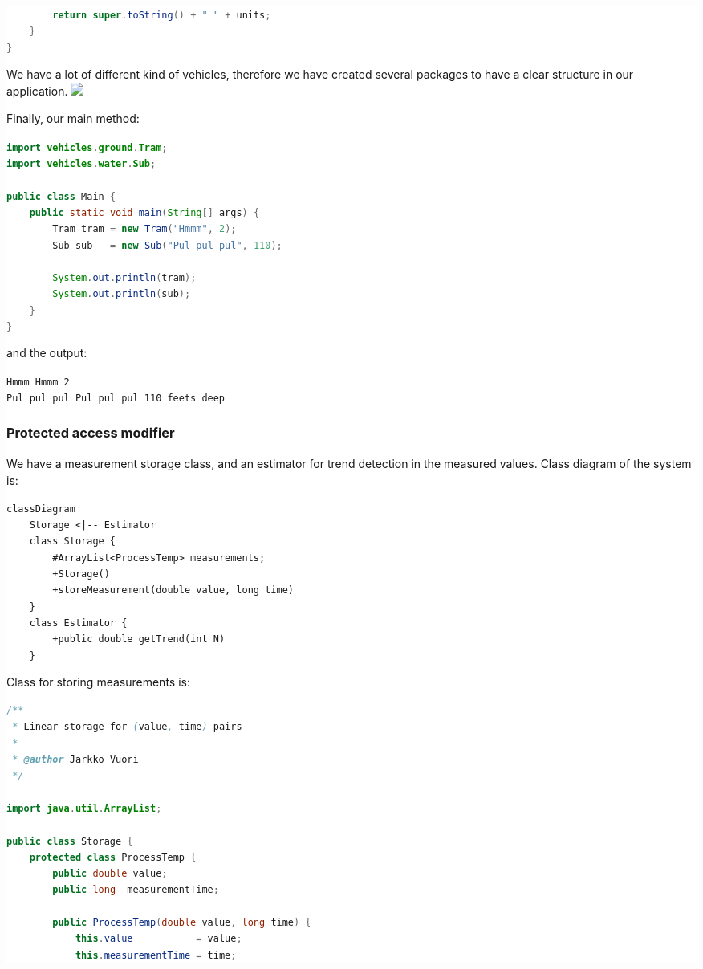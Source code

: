 ```Java
        return super.toString() + " " + units;
    }
}
```

We have a lot of different kind of vehicles, therefore we have created several packages to have a clear structure in our application.
![](images/packageDemo.png)

Finally, our main method:
```Java
import vehicles.ground.Tram;
import vehicles.water.Sub;

public class Main {
    public static void main(String[] args) {
        Tram tram = new Tram("Hmmm", 2);
        Sub sub   = new Sub("Pul pul pul", 110);

        System.out.println(tram);
        System.out.println(sub);
    }
}
```
and the output:
```text
Hmmm Hmmm 2
Pul pul pul Pul pul pul 110 feets deep
```

### Protected access modifier

We have a measurement storage class, and an estimator for trend detection in the measured values. Class diagram of the system is:
```mermaid
classDiagram
    Storage <|-- Estimator
    class Storage {
        #ArrayList<ProcessTemp> measurements;
        +Storage()
        +storeMeasurement(double value, long time)
    }
    class Estimator {
        +public double getTrend(int N)
    }
```

Class for storing measurements is:
```Java
/**
 * Linear storage for (value, time) pairs
 *
 * @author Jarkko Vuori
 */

import java.util.ArrayList;

public class Storage {
    protected class ProcessTemp {
        public double value;
        public long  measurementTime;

        public ProcessTemp(double value, long time) {
            this.value           = value;
            this.measurementTime = time;
```